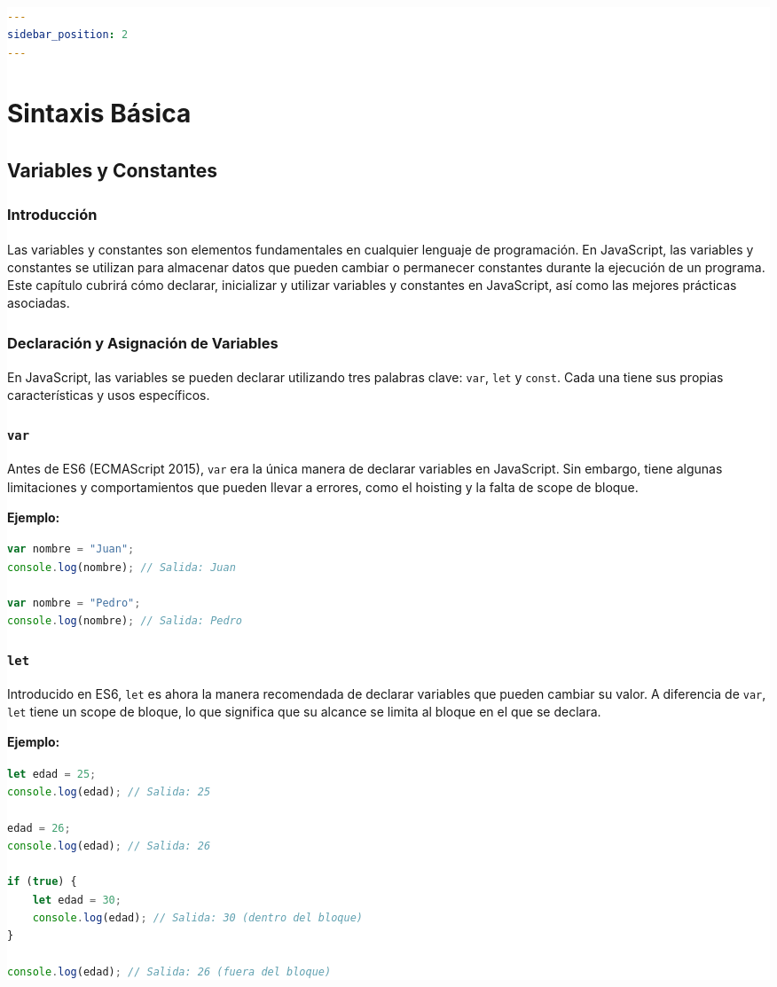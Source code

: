 ```yaml
---
sidebar_position: 2
---
```


# Sintaxis Básica

## Variables y Constantes

### Introducción
Las variables y constantes son elementos fundamentales en cualquier lenguaje de programación. En JavaScript, las variables y constantes se utilizan para almacenar datos que pueden cambiar o permanecer constantes durante la ejecución de un programa. Este capítulo cubrirá cómo declarar, inicializar y utilizar variables y constantes en JavaScript, así como las mejores prácticas asociadas.

### Declaración y Asignación de Variables
En JavaScript, las variables se pueden declarar utilizando tres palabras clave: `var`, `let` y `const`. Cada una tiene sus propias características y usos específicos.

### `var`
Antes de ES6 (ECMAScript 2015), `var` era la única manera de declarar variables en JavaScript. Sin embargo, tiene algunas limitaciones y comportamientos que pueden llevar a errores, como el hoisting y la falta de scope de bloque.

**Ejemplo:**
```javascript
var nombre = "Juan";
console.log(nombre); // Salida: Juan

var nombre = "Pedro";
console.log(nombre); // Salida: Pedro
```

### `let`
Introducido en ES6, `let` es ahora la manera recomendada de declarar variables que pueden cambiar su valor. A diferencia de `var`, `let` tiene un scope de bloque, lo que significa que su alcance se limita al bloque en el que se declara.

**Ejemplo:**
```javascript
let edad = 25;
console.log(edad); // Salida: 25

edad = 26;
console.log(edad); // Salida: 26

if (true) {
    let edad = 30;
    console.log(edad); // Salida: 30 (dentro del bloque)
}

console.log(edad); // Salida: 26 (fuera del bloque)
```
